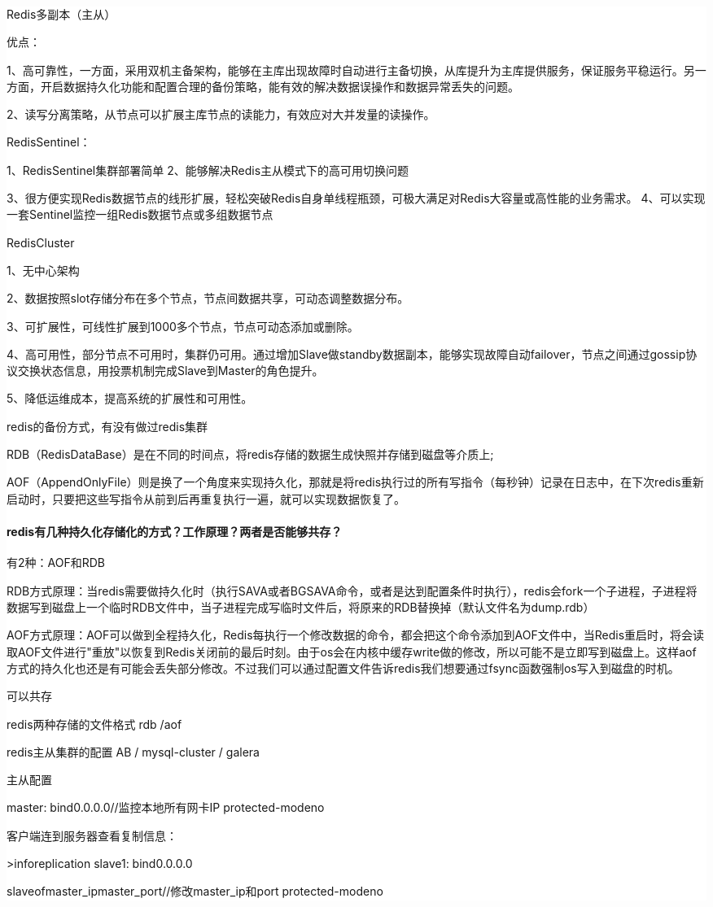 Redis多副本（主从）

优点：

1、高可靠性，一方面，采用双机主备架构，能够在主库出现故障时自动进行主备切换，从库提升为主库提供服务，保证服务平稳运行。另一方面，开启数据持久化功能和配置合理的备份策略，能有效的解决数据误操作和数据异常丢失的问题。

2、读写分离策略，从节点可以扩展主库节点的读能力，有效应对大并发量的读操作。

RedisSentinel：

1、RedisSentinel集群部署简单 2、能够解决Redis主从模式下的高可用切换问题

3、很方便实现Redis数据节点的线形扩展，轻松突破Redis自身单线程瓶颈，可极大满足对Redis大容量或高性能的业务需求。 4、可以实现一套Sentinel监控一组Redis数据节点或多组数据节点

RedisCluster

1、无中心架构

2、数据按照slot存储分布在多个节点，节点间数据共享，可动态调整数据分布。

3、可扩展性，可线性扩展到1000多个节点，节点可动态添加或删除。

4、高可用性，部分节点不可用时，集群仍可用。通过增加Slave做standby数据副本，能够实现故障自动failover，节点之间通过gossip协议交换状态信息，用投票机制完成Slave到Master的角色提升。

5、降低运维成本，提高系统的扩展性和可用性。

redis的备份方式，有没有做过redis集群

RDB（RedisDataBase）是在不同的时间点，将redis存储的数据生成快照并存储到磁盘等介质上;

AOF（AppendOnlyFile）则是换了一个角度来实现持久化，那就是将redis执行过的所有写指令（每秒钟）记录在日志中，在下次redis重新启动时，只要把这些写指令从前到后再重复执行一遍，就可以实现数据恢复了。

#### redis有几种持久化存储化的方式？工作原理？两者是否能够共存？

有2种：AOF和RDB

RDB方式原理：当redis需要做持久化时（执行SAVA或者BGSAVA命令，或者是达到配置条件时执行），redis会fork一个子进程，子进程将数据写到磁盘上一个临时RDB文件中，当子进程完成写临时文件后，将原来的RDB替换掉（默认文件名为dump.rdb）

AOF方式原理：AOF可以做到全程持久化，Redis每执行一个修改数据的命令，都会把这个命令添加到AOF文件中，当Redis重启时，将会读取AOF文件进行"重放"以恢复到Redis关闭前的最后时刻。由于os会在内核中缓存write做的修改，所以可能不是立即写到磁盘上。这样aof方式的持久化也还是有可能会丢失部分修改。不过我们可以通过配置文件告诉redis我们想要通过fsync函数强制os写入到磁盘的时机。

可以共存

redis两种存储的文件格式 rdb /aof

redis主从集群的配置 AB / mysql-cluster / galera

主从配置

master: bind0.0.0.0//监控本地所有网卡IP protected-modeno

客户端连到服务器查看复制信息：

\>inforeplication slave1: bind0.0.0.0

slaveofmaster\_ipmaster\_port//修改master\_ip和port protected-modeno
